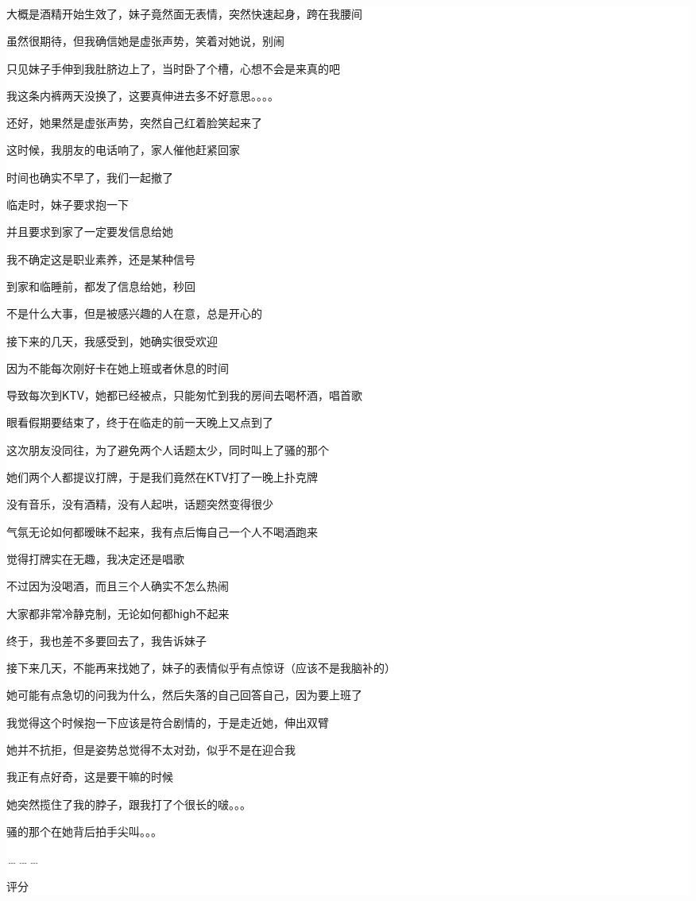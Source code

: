 大概是酒精开始生效了，妹子竟然面无表情，突然快速起身，跨在我腰间

虽然很期待，但我确信她是虚张声势，笑着对她说，别闹

只见妹子手伸到我肚脐边上了，当时卧了个槽，心想不会是来真的吧

我这条内裤两天没换了，这要真伸进去多不好意思。。。。

还好，她果然是虚张声势，突然自己红着脸笑起来了

这时候，我朋友的电话响了，家人催他赶紧回家

时间也确实不早了，我们一起撤了

临走时，妹子要求抱一下

并且要求到家了一定要发信息给她

我不确定这是职业素养，还是某种信号

到家和临睡前，都发了信息给她，秒回

不是什么大事，但是被感兴趣的人在意，总是开心的

接下来的几天，我感受到，她确实很受欢迎

因为不能每次刚好卡在她上班或者休息的时间

导致每次到KTV，她都已经被点，只能匆忙到我的房间去喝杯酒，唱首歌

眼看假期要结束了，终于在临走的前一天晚上又点到了

这次朋友没同往，为了避免两个人话题太少，同时叫上了骚的那个

她们两个人都提议打牌，于是我们竟然在KTV打了一晚上扑克牌

没有音乐，没有酒精，没有人起哄，话题突然变得很少

气氛无论如何都暧昧不起来，我有点后悔自己一个人不喝酒跑来

觉得打牌实在无趣，我决定还是唱歌

不过因为没喝酒，而且三个人确实不怎么热闹

大家都非常冷静克制，无论如何都high不起来

终于，我也差不多要回去了，我告诉妹子

接下来几天，不能再来找她了，妹子的表情似乎有点惊讶（应该不是我脑补的）

她可能有点急切的问我为什么，然后失落的自己回答自己，因为要上班了

我觉得这个时候抱一下应该是符合剧情的，于是走近她，伸出双臂

她并不抗拒，但是姿势总觉得不太对劲，似乎不是在迎合我

我正有点好奇，这是要干嘛的时候

她突然揽住了我的脖子，跟我打了个很长的啵。。。

骚的那个在她背后拍手尖叫。。。

﹍﹍﹍

评分
